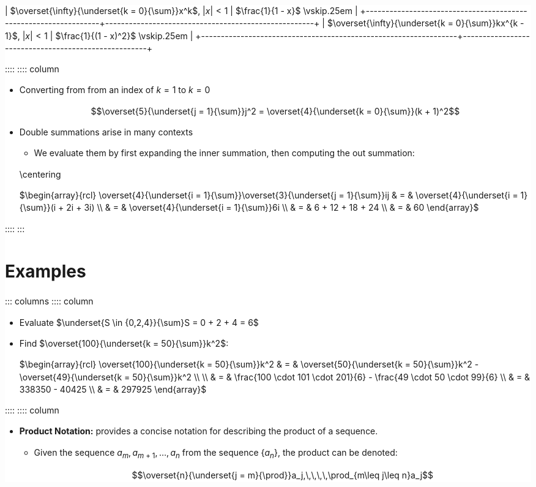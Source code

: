 | $\overset{\infty}{\underset{k = 0}{\sum}}x^k$, $|x| < 1$        | $\frac{1}{1 - x}$ \vskip.25em                       |
+-----------------------------------------------------------------+-----------------------------------------------------+
| $\overset{\infty}{\underset{k = 0}{\sum}}kx^{k - 1}$, $|x| < 1$ | $\frac{1}{(1 - x)^2}$ \vskip.25em                   |
+-----------------------------------------------------------------+-----------------------------------------------------+

::::
:::: column

* Converting from from an index of $k = 1$ to $k = 0$

  $$\overset{5}{\underset{j = 1}{\sum}}j^2 = \overset{4}{\underset{k = 0}{\sum}}(k + 1)^2$$

* Double summations arise in many contexts
  * We evaluate them by first expanding the inner summation, then computing the out summation:

  \centering

  $\begin{array}{rcl}
  \overset{4}{\underset{i = 1}{\sum}}\overset{3}{\underset{j = 1}{\sum}}ij & = & \overset{4}{\underset{i = 1}{\sum}}(i + 2i + 3i) \\
                                                                           & = & \overset{4}{\underset{i = 1}{\sum}}6i \\
                                                                           & = & 6 + 12 + 18 + 24 \\
                                                                           & = & 60
  \end{array}$

::::
:::

# Examples

::: columns
:::: column

* Evaluate $\underset{S \in {0,2,4}}{\sum}S = 0 + 2 + 4 = 6$

* Find $\overset{100}{\underset{k = 50}{\sum}}k^2$:

  $\begin{array}{rcl}
  \overset{100}{\underset{k = 50}{\sum}}k^2 & = & \overset{50}{\underset{k = 50}{\sum}}k^2 - \overset{49}{\underset{k = 50}{\sum}}k^2 \\ \\
                                            & = & \frac{100 \cdot 101 \cdot 201}{6} - \frac{49 \cdot 50 \cdot 99}{6} \\
                                            & = & 338350 - 40425 \\
                                            & = & 297925
  \end{array}$

::::
:::: column

* **Product Notation:** provides a concise notation for describing the product of a sequence.
  * Given the sequence $a_m,a_{m + 1}, \ldots, a_n$ from the sequence $\{a_n\}$, the product can be denoted:

    $$\overset{n}{\underset{j = m}{\prod}}a_j,\,\,\,\,\prod_{m\leq j\leq n}a_j$$
